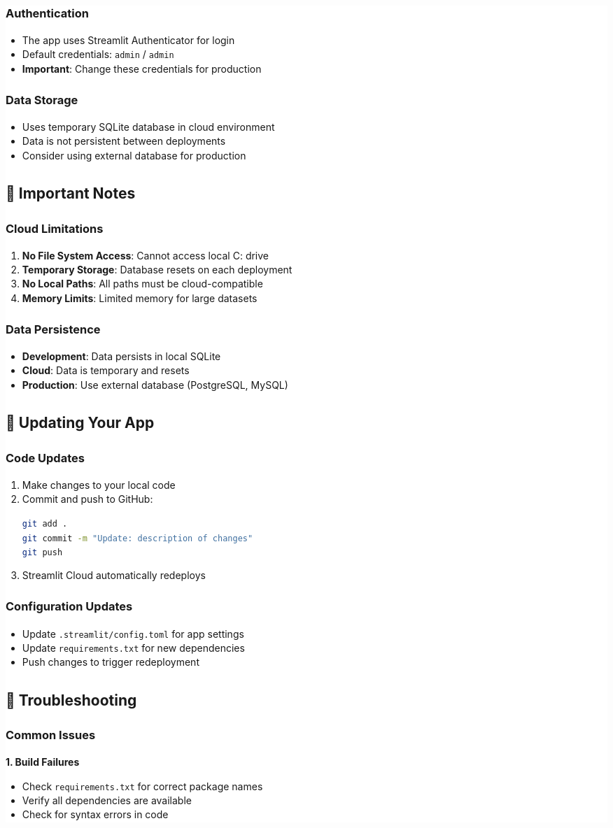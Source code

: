 ### Authentication
- The app uses Streamlit Authenticator for login
- Default credentials: `admin` / `admin`
- **Important**: Change these credentials for production

### Data Storage
- Uses temporary SQLite database in cloud environment
- Data is not persistent between deployments
- Consider using external database for production

## 🚨 Important Notes

### Cloud Limitations
1. **No File System Access**: Cannot access local C: drive
2. **Temporary Storage**: Database resets on each deployment
3. **No Local Paths**: All paths must be cloud-compatible
4. **Memory Limits**: Limited memory for large datasets

### Data Persistence
- **Development**: Data persists in local SQLite
- **Cloud**: Data is temporary and resets
- **Production**: Use external database (PostgreSQL, MySQL)

## 🔄 Updating Your App

### Code Updates
1. Make changes to your local code
2. Commit and push to GitHub:
   ```bash
   git add .
   git commit -m "Update: description of changes"
   git push
   ```
3. Streamlit Cloud automatically redeploys

### Configuration Updates
- Update `.streamlit/config.toml` for app settings
- Update `requirements.txt` for new dependencies
- Push changes to trigger redeployment

## 🐛 Troubleshooting

### Common Issues

**1. Build Failures**
- Check `requirements.txt` for correct package names
- Verify all dependencies are available
- Check for syntax errors in code
